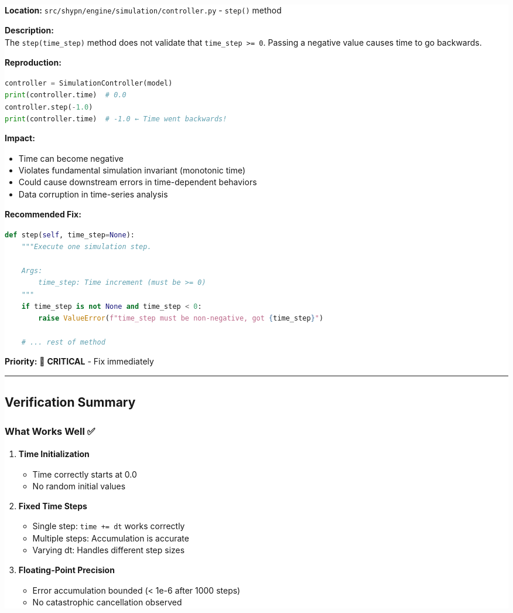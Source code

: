 **Location:** `src/shypn/engine/simulation/controller.py` - `step()` method

**Description:**  
The `step(time_step)` method does not validate that `time_step >= 0`. Passing a negative value causes time to go backwards.

**Reproduction:**
```python
controller = SimulationController(model)
print(controller.time)  # 0.0
controller.step(-1.0)
print(controller.time)  # -1.0 ← Time went backwards!
```

**Impact:**
- Time can become negative
- Violates fundamental simulation invariant (monotonic time)
- Could cause downstream errors in time-dependent behaviors
- Data corruption in time-series analysis

**Recommended Fix:**
```python
def step(self, time_step=None):
    """Execute one simulation step.
    
    Args:
        time_step: Time increment (must be >= 0)
    """
    if time_step is not None and time_step < 0:
        raise ValueError(f"time_step must be non-negative, got {time_step}")
    
    # ... rest of method
```

**Priority:** 🔴 **CRITICAL** - Fix immediately

---

## Verification Summary

### What Works Well ✅

1. **Time Initialization**
   - Time correctly starts at 0.0
   - No random initial values

2. **Fixed Time Steps**
   - Single step: `time += dt` works correctly
   - Multiple steps: Accumulation is accurate
   - Varying dt: Handles different step sizes

3. **Floating-Point Precision**
   - Error accumulation bounded (< 1e-6 after 1000 steps)
   - No catastrophic cancellation observed

